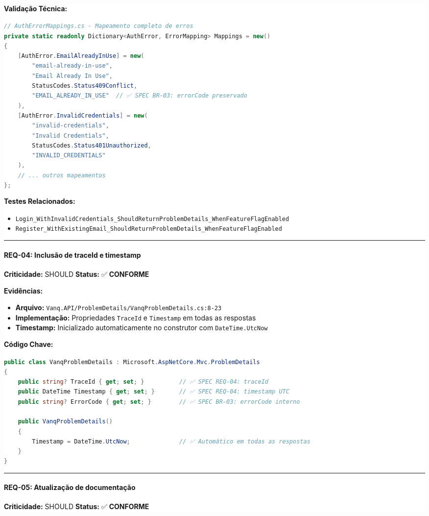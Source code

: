 **Validação Técnica:**
```csharp
// AuthErrorMappings.cs - Mapeamento completo de erros
private static readonly Dictionary<AuthError, ErrorMapping> Mappings = new()
{
    [AuthError.EmailAlreadyInUse] = new(
        "email-already-in-use",
        "Email Already In Use",
        StatusCodes.Status409Conflict,
        "EMAIL_ALREADY_IN_USE"  // ✅ SPEC BR-03: errorCode preservado
    ),
    [AuthError.InvalidCredentials] = new(
        "invalid-credentials",
        "Invalid Credentials",
        StatusCodes.Status401Unauthorized,
        "INVALID_CREDENTIALS"
    ),
    // ... outros mapeamentos
};
```

**Testes Relacionados:**
- `Login_WithInvalidCredentials_ShouldReturnProblemDetails_WhenFeatureFlagEnabled`
- `Register_WithExistingEmail_ShouldReturnProblemDetails_WhenFeatureFlagEnabled`

---

#### **REQ-04: Inclusão de traceId e timestamp**
**Criticidade:** SHOULD
**Status:** ✅ **CONFORME**

**Evidências:**
- **Arquivo:** `Vanq.API/ProblemDetails/VanqProblemDetails.cs:8-23`
- **Implementação:** Propriedades `TraceId` e `Timestamp` em todas as respostas
- **Timestamp:** Inicializado automaticamente no construtor com `DateTime.UtcNow`

**Código Chave:**
```csharp
public class VanqProblemDetails : Microsoft.AspNetCore.Mvc.ProblemDetails
{
    public string? TraceId { get; set; }          // ✅ SPEC REQ-04: traceId
    public DateTime Timestamp { get; set; }       // ✅ SPEC REQ-04: timestamp UTC
    public string? ErrorCode { get; set; }        // ✅ SPEC BR-03: errorCode interno

    public VanqProblemDetails()
    {
        Timestamp = DateTime.UtcNow;              // ✅ Automático em todas as respostas
    }
}
```

---

#### **REQ-05: Atualização de documentação**
**Criticidade:** SHOULD
**Status:** ✅ **CONFORME**

